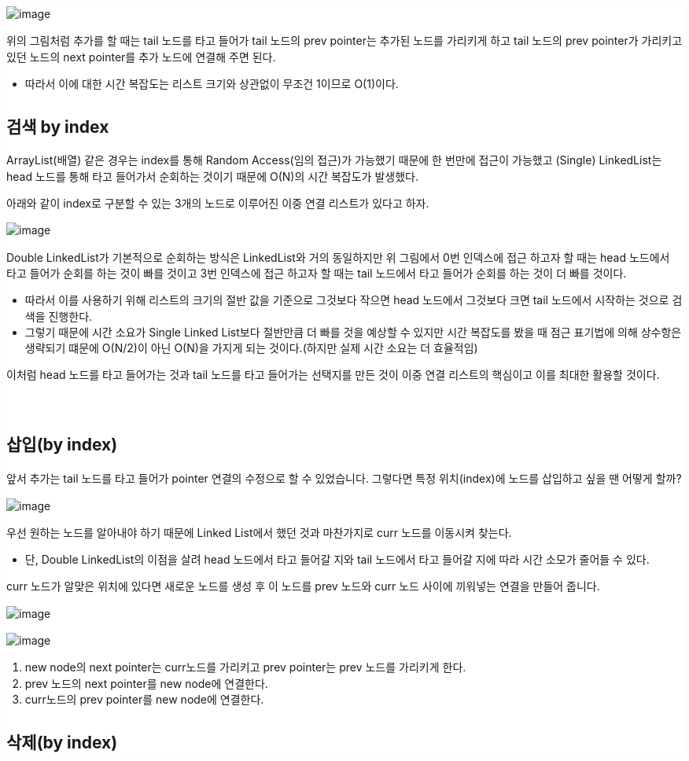 ![image](https://user-images.githubusercontent.com/79521972/153213564-9ea3b929-7885-4b4a-b70f-863dde470333.png)

위의 그림처럼 추가를 할 때는 tail 노드를 타고 들어가 tail 노드의 prev pointer는 추가된 노드를 가리키게 하고 tail 노드의 prev pointer가 가리키고 있던 노드의 next pointer를 추가 노드에 연결해 주면 된다.

- 따라서 이에 대한 시간 복잡도는 리스트 크기와 상관없이 무조건 1이므로 O(1)이다.



## 검색 by index

ArrayList(배열) 같은 경우는 index를 통해 Random Access(임의 접근)가 가능했기 때문에 한 번만에 접근이 가능했고 (Single) LinkedList는 head 노드를 통해 타고 들어가서 순회하는 것이기 때문에 O(N)의 시간 복잡도가 발생했다.

아래와 같이 index로 구분할 수 있는 3개의 노드로 이루어진 이중 연결 리스트가 있다고 하자.

![image](https://user-images.githubusercontent.com/79521972/153216083-095930a2-6a79-42c1-9d3c-6d82f10777fb.png)

Double LinkedList가 기본적으로 순회하는 방식은 LinkedList와 거의 동일하지만 위 그림에서 0번 인덱스에 접근 하고자 할 때는 head 노드에서 타고 들어가 순회를 하는 것이 빠를 것이고 3번 인덱스에 접근 하고자 할 때는 tail 노드에서 타고 들어가 순회를 하는 것이 더 빠를 것이다.

- 따라서 이를 사용하기 위해 리스트의 크기의 절반 값을 기준으로 그것보다 작으면 head 노드에서 그것보다 크면 tail 노드에서 시작하는 것으로 검색을 진행한다.
- 그렇기 때문에 시간 소요가 Single Linked List보다 절반만큼 더 빠를 것을 예상할 수 있지만 시간 복잡도를 봤을 때 점근 표기법에 의해 상수항은 생략되기 떄문에 O(N/2)이 아닌 O(N)을 가지게 되는 것이다.(하지만 실제 시간 소요는 더 효율적임)

이처럼 head 노드를 타고 들어가는 것과 tail 노드를 타고 들어가는 선택지를 만든 것이 이중 연결 리스트의 핵심이고 이를 최대한 활용할 것이다.

<br>



## 삽입(by index)

앞서 추가는 tail 노드를 타고 들어가 pointer 연결의 수정으로 할 수 있었습니다. 그렇다면 특정 위치(index)에 노드를 삽입하고 싶을 땐 어떻게 할까?

![image](https://user-images.githubusercontent.com/79521972/155283417-62ad47ab-b225-42e3-9686-ab422b066b80.png)

우선 원하는 노드를 알아내야 하기 때문에 Linked List에서 했던 것과 마찬가지로 curr 노드를 이동시켜 찾는다.

- 단, Double LinkedList의 이점을 살려 head 노드에서 타고 들어갈 지와 tail 노드에서 타고 들어갈 지에 따라 시간 소모가 줄어들 수 있다.

curr 노드가 알맞은 위치에 있다면 새로운 노드를 생성 후 이 노드를 prev 노드와 curr 노드 사이에 끼워넣는 연결을 만들어 줍니다.



![image](https://user-images.githubusercontent.com/79521972/153219119-052f9bc6-0437-488f-b129-ef7a0f7d743e.png)

![image](https://user-images.githubusercontent.com/79521972/153218893-3e2c21ce-2497-4be9-a13c-edddbdfd69a2.png)



1. new node의 next pointer는 curr노드를 가리키고 prev pointer는 prev 노드를 가리키게 한다.
2. prev 노드의 next pointer를 new node에 연결한다.
3. curr노드의 prev pointer를 new node에 연결한다.



## 삭제(by index)
